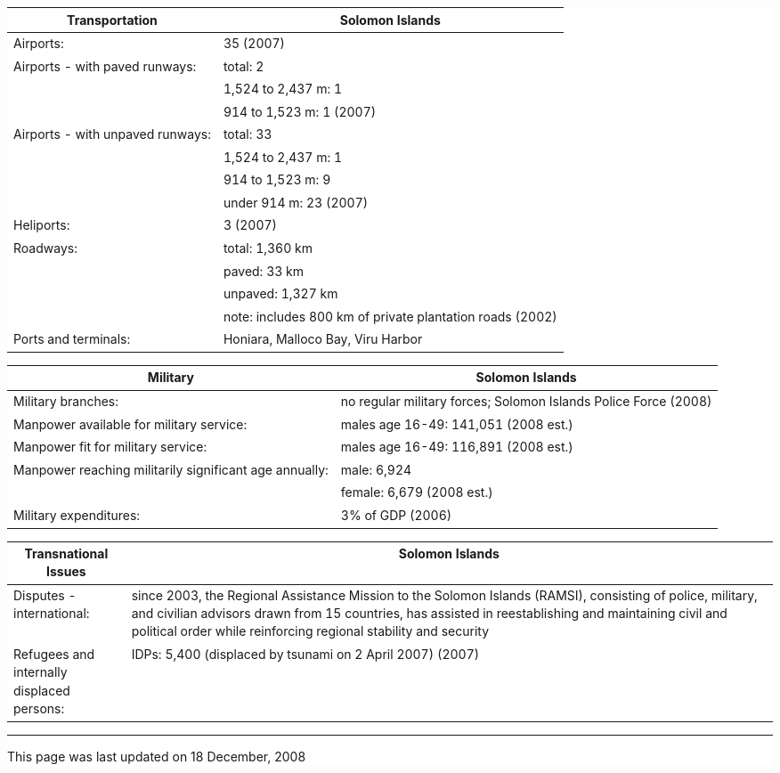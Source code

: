 | Transportation | Solomon Islands |
| --- | --- |
| Airports: | 35 (2007) |
| Airports - with paved runways: | total: 2 |
| | 1,524 to 2,437 m: 1 |
| | 914 to 1,523 m: 1 (2007) |
| Airports - with unpaved runways: | total: 33 |
| | 1,524 to 2,437 m: 1 |
| | 914 to 1,523 m: 9 |
| | under 914 m: 23 (2007) |
| Heliports: | 3 (2007) |
| Roadways: | total: 1,360 km |
| | paved: 33 km |
| | unpaved: 1,327 km |
| | note: includes 800 km of private plantation roads (2002) |
| Ports and terminals: | Honiara, Malloco Bay, Viru Harbor |

| Military | Solomon Islands |
| --- | --- |
| Military branches: | no regular military forces; Solomon Islands Police Force (2008) |
| Manpower available for military service: | males age 16-49: 141,051 (2008 est.) |
| Manpower fit for military service: | males age 16-49: 116,891 (2008 est.) |
| Manpower reaching militarily significant age annually: | male: 6,924 |
| | female: 6,679 (2008 est.) |
| Military expenditures: | 3% of GDP (2006) |

| Transnational Issues | Solomon Islands |
| --- | --- |
| Disputes - international: | since 2003, the Regional Assistance Mission to the Solomon Islands (RAMSI), consisting of police, military, and civilian advisors drawn from 15 countries, has assisted in reestablishing and maintaining civil and political order while reinforcing regional stability and security |
| Refugees and internally displaced persons: | IDPs: 5,400 (displaced by tsunami on 2 April 2007) (2007) |

---
This page was last updated on 18 December, 2008                      